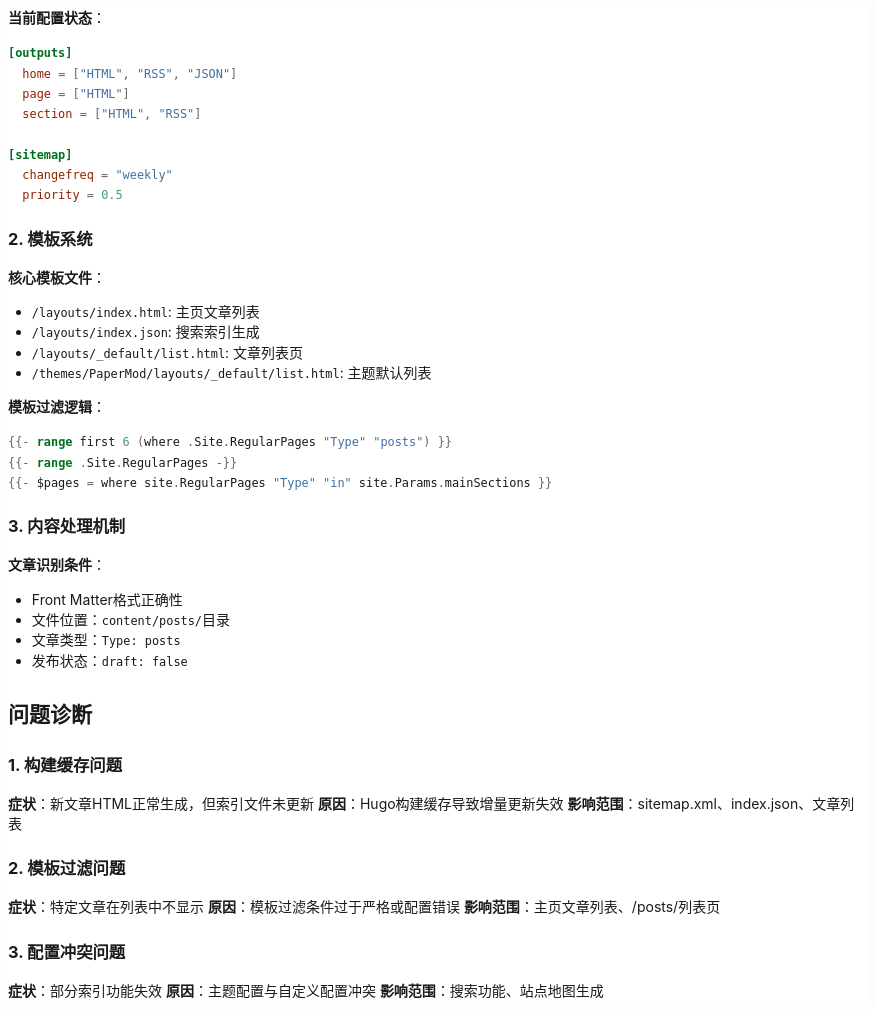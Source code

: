 **当前配置状态**：
```toml
[outputs]
  home = ["HTML", "RSS", "JSON"]
  page = ["HTML"]
  section = ["HTML", "RSS"]

[sitemap]
  changefreq = "weekly"
  priority = 0.5
```

### 2. 模板系统

**核心模板文件**：
- `/layouts/index.html`: 主页文章列表
- `/layouts/index.json`: 搜索索引生成
- `/layouts/_default/list.html`: 文章列表页
- `/themes/PaperMod/layouts/_default/list.html`: 主题默认列表

**模板过滤逻辑**：
```go
{{- range first 6 (where .Site.RegularPages "Type" "posts") }}
{{- range .Site.RegularPages -}}
{{- $pages = where site.RegularPages "Type" "in" site.Params.mainSections }}
```

### 3. 内容处理机制

**文章识别条件**：
- Front Matter格式正确性
- 文件位置：`content/posts/`目录
- 文章类型：`Type: posts`
- 发布状态：`draft: false`

## 问题诊断

### 1. 构建缓存问题

**症状**：新文章HTML正常生成，但索引文件未更新
**原因**：Hugo构建缓存导致增量更新失效
**影响范围**：sitemap.xml、index.json、文章列表

### 2. 模板过滤问题

**症状**：特定文章在列表中不显示
**原因**：模板过滤条件过于严格或配置错误
**影响范围**：主页文章列表、/posts/列表页

### 3. 配置冲突问题

**症状**：部分索引功能失效
**原因**：主题配置与自定义配置冲突
**影响范围**：搜索功能、站点地图生成
